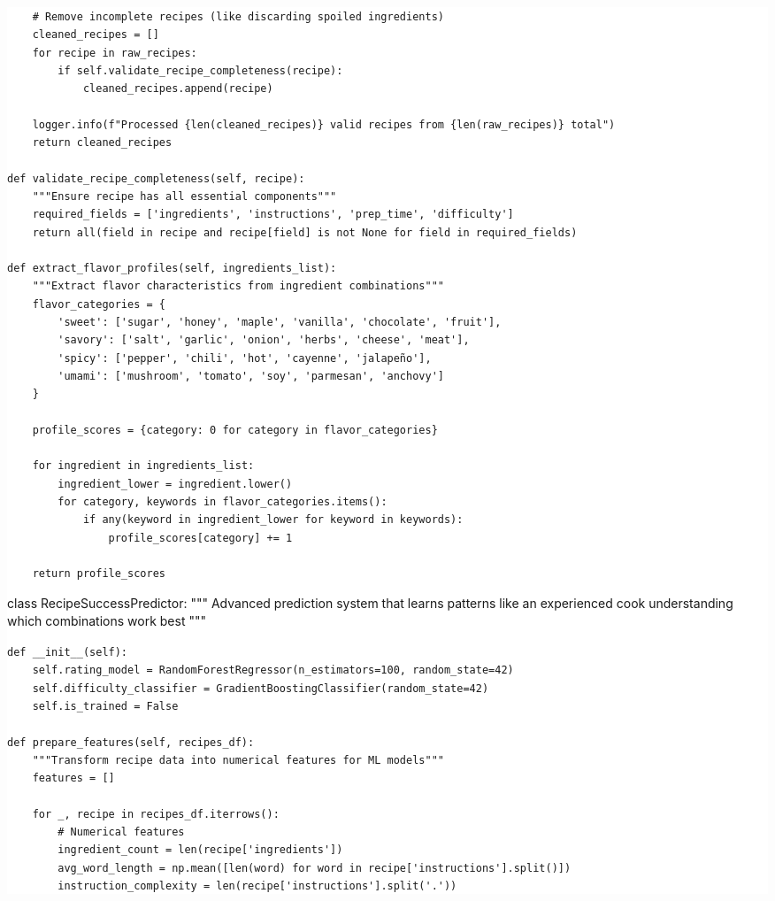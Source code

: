         # Remove incomplete recipes (like discarding spoiled ingredients)
        cleaned_recipes = []
        for recipe in raw_recipes:
            if self.validate_recipe_completeness(recipe):
                cleaned_recipes.append(recipe)
                
        logger.info(f"Processed {len(cleaned_recipes)} valid recipes from {len(raw_recipes)} total")
        return cleaned_recipes
    
    def validate_recipe_completeness(self, recipe):
        """Ensure recipe has all essential components"""
        required_fields = ['ingredients', 'instructions', 'prep_time', 'difficulty']
        return all(field in recipe and recipe[field] is not None for field in required_fields)
    
    def extract_flavor_profiles(self, ingredients_list):
        """Extract flavor characteristics from ingredient combinations"""
        flavor_categories = {
            'sweet': ['sugar', 'honey', 'maple', 'vanilla', 'chocolate', 'fruit'],
            'savory': ['salt', 'garlic', 'onion', 'herbs', 'cheese', 'meat'],
            'spicy': ['pepper', 'chili', 'hot', 'cayenne', 'jalapeño'],
            'umami': ['mushroom', 'tomato', 'soy', 'parmesan', 'anchovy']
        }
        
        profile_scores = {category: 0 for category in flavor_categories}
        
        for ingredient in ingredients_list:
            ingredient_lower = ingredient.lower()
            for category, keywords in flavor_categories.items():
                if any(keyword in ingredient_lower for keyword in keywords):
                    profile_scores[category] += 1
                    
        return profile_scores

class RecipeSuccessPredictor:
    """
    Advanced prediction system that learns patterns like an experienced cook
    understanding which combinations work best
    """
    
    def __init__(self):
        self.rating_model = RandomForestRegressor(n_estimators=100, random_state=42)
        self.difficulty_classifier = GradientBoostingClassifier(random_state=42)
        self.is_trained = False
        
    def prepare_features(self, recipes_df):
        """Transform recipe data into numerical features for ML models"""
        features = []
        
        for _, recipe in recipes_df.iterrows():
            # Numerical features
            ingredient_count = len(recipe['ingredients'])
            avg_word_length = np.mean([len(word) for word in recipe['instructions'].split()])
            instruction_complexity = len(recipe['instructions'].split('.'))
            